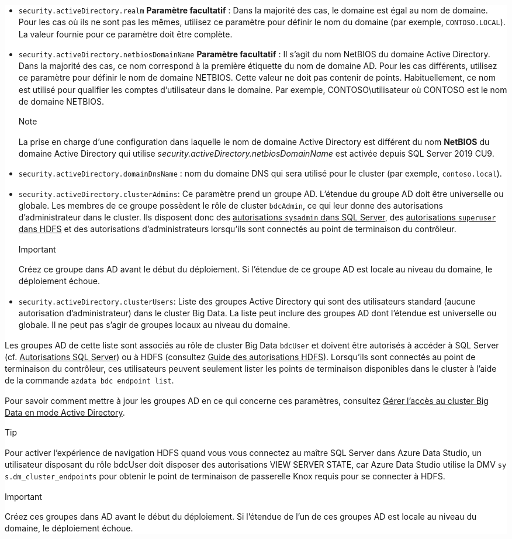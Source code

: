 - `security.activeDirectory.realm` **Paramètre facultatif** : Dans la majorité des cas, le domaine est égal au nom de domaine. Pour les cas où ils ne sont pas les mêmes, utilisez ce paramètre pour définir le nom du domaine (par exemple, `CONTOSO.LOCAL`). La valeur fournie pour ce paramètre doit être complète.

- `security.activeDirectory.netbiosDomainName` **Paramètre facultatif** : Il s’agit du nom NetBIOS du domaine Active Directory. Dans la majorité des cas, ce nom correspond à la première étiquette du nom de domaine AD. Pour les cas différents, utilisez ce paramètre pour définir le nom de domaine NETBIOS. Cette valeur ne doit pas contenir de points. Habituellement, ce nom est utilisé pour qualifier les comptes d’utilisateur dans le domaine. Par exemple, CONTOSO\utilisateur où CONTOSO est le nom de domaine NETBIOS.

  > [!NOTE]
  > La prise en charge d’une configuration dans laquelle le nom de domaine Active Directory est différent du nom **NetBIOS** du domaine Active Directory qui utilise *security.activeDirectory.netbiosDomainName* est activée depuis SQL Server 2019 CU9.

- `security.activeDirectory.domainDnsName` : nom du domaine DNS qui sera utilisé pour le cluster (par exemple, `contoso.local`).

- `security.activeDirectory.clusterAdmins`: Ce paramètre prend un groupe AD. L’étendue du groupe AD doit être universelle ou globale. Les membres de ce groupe possèdent le rôle de cluster `bdcAdmin`, ce qui leur donne des autorisations d’administrateur dans le cluster. Ils disposent donc des [autorisations `sysadmin` dans SQL Server](../relational-databases/security/authentication-access/server-level-roles.md#fixed-server-level-roles), des [autorisations `superuser` dans HDFS](https://hadoop.apache.org/docs/current/hadoop-project-dist/hadoop-hdfs/HdfsPermissionsGuide.html#The_Super-User) et des autorisations d’administrateurs lorsqu’ils sont connectés au point de terminaison du contrôleur.

  >[!IMPORTANT]
  >Créez ce groupe dans AD avant le début du déploiement. Si l’étendue de ce groupe AD est locale au niveau du domaine, le déploiement échoue.

- `security.activeDirectory.clusterUsers`: Liste des groupes Active Directory qui sont des utilisateurs standard (aucune autorisation d’administrateur) dans le cluster Big Data. La liste peut inclure des groupes AD dont l’étendue est universelle ou globale. Il ne peut pas s’agir de groupes locaux au niveau du domaine.

Les groupes AD de cette liste sont associés au rôle de cluster Big Data `bdcUser` et doivent être autorisés à accéder à SQL Server (cf. [Autorisations SQL Server](../relational-databases/security/permissions-hierarchy-database-engine.md)) ou à HDFS (consultez [Guide des autorisations HDFS](https://hadoop.apache.org/docs/current/hadoop-project-dist/hadoop-hdfs/HdfsPermissionsGuide.html#:~:text=Permission%20Checks%20%20%20%20Operation%20%20,%20%20N%2FA%20%2029%20more%20rows%20)). Lorsqu’ils sont connectés au point de terminaison du contrôleur, ces utilisateurs peuvent seulement lister les points de terminaison disponibles dans le cluster à l’aide de la commande `azdata bdc endpoint list`.

Pour savoir comment mettre à jour les groupes AD en ce qui concerne ces paramètres, consultez [Gérer l’accès au cluster Big Data en mode Active Directory](manage-user-access.md).

  >[!TIP]
  >Pour activer l’expérience de navigation HDFS quand vous vous connectez au maître SQL Server dans Azure Data Studio, un utilisateur disposant du rôle bdcUser doit disposer des autorisations VIEW SERVER STATE, car Azure Data Studio utilise la DMV `sys.dm_cluster_endpoints` pour obtenir le point de terminaison de passerelle Knox requis pour se connecter à HDFS.

  >[!IMPORTANT]
  >Créez ces groupes dans AD avant le début du déploiement. Si l’étendue de l’un de ces groupes AD est locale au niveau du domaine, le déploiement échoue.
